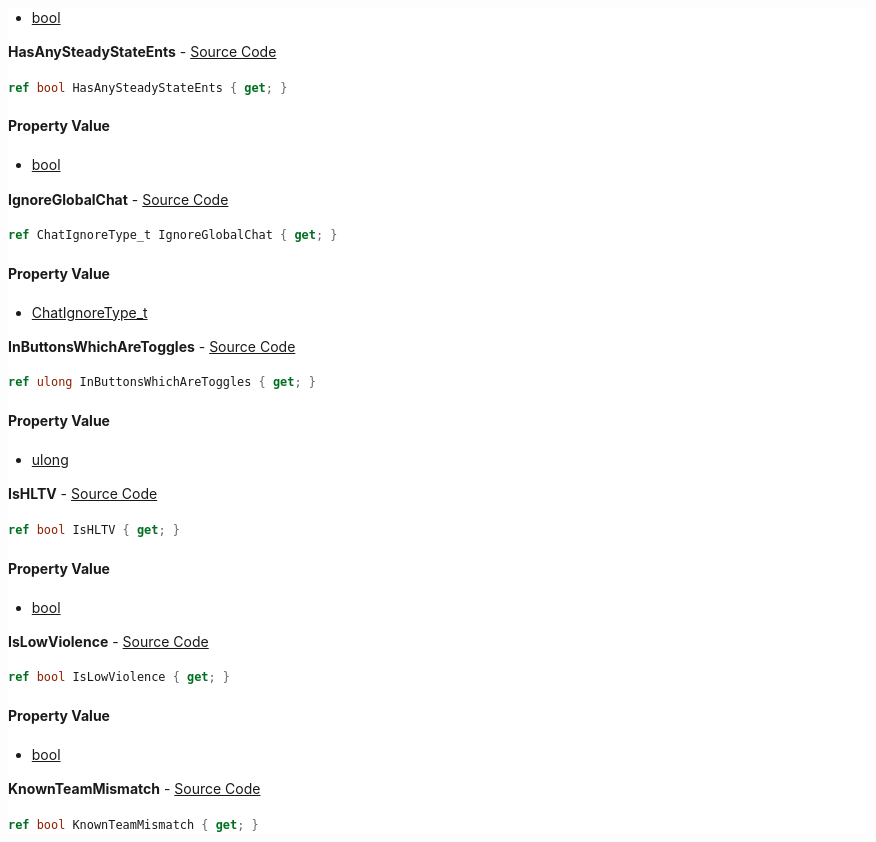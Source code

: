 - [bool](https://learn.microsoft.com/dotnet/api/system.boolean)

**HasAnySteadyStateEnts** - [Source Code](https://github.com/swiftly-solution/swiftlys2/blob/master/managed/src/SwiftlyS2.Generated/Schemas/Interfaces/CBasePlayerController.cs#L56)

```csharp
ref bool HasAnySteadyStateEnts { get; }
```

#### Property Value

- [bool](https://learn.microsoft.com/dotnet/api/system.boolean)

**IgnoreGlobalChat** - [Source Code](https://github.com/swiftly-solution/swiftlys2/blob/master/managed/src/SwiftlyS2.Generated/Schemas/Interfaces/CBasePlayerController.cs#L48)

```csharp
ref ChatIgnoreType_t IgnoreGlobalChat { get; }
```

#### Property Value

- [ChatIgnoreType_t](/docs/api/shared/schemadefinitions/chatignoretype_t)

**InButtonsWhichAreToggles** - [Source Code](https://github.com/swiftly-solution/swiftlys2/blob/master/managed/src/SwiftlyS2.Generated/Schemas/Interfaces/CBasePlayerController.cs#L16)

```csharp
ref ulong InButtonsWhichAreToggles { get; }
```

#### Property Value

- [ulong](https://learn.microsoft.com/dotnet/api/system.uint64)

**IsHLTV** - [Source Code](https://github.com/swiftly-solution/swiftlys2/blob/master/managed/src/SwiftlyS2.Generated/Schemas/Interfaces/CBasePlayerController.cs#L30)

```csharp
ref bool IsHLTV { get; }
```

#### Property Value

- [bool](https://learn.microsoft.com/dotnet/api/system.boolean)

**IsLowViolence** - [Source Code](https://github.com/swiftly-solution/swiftlys2/blob/master/managed/src/SwiftlyS2.Generated/Schemas/Interfaces/CBasePlayerController.cs#L44)

```csharp
ref bool IsLowViolence { get; }
```

#### Property Value

- [bool](https://learn.microsoft.com/dotnet/api/system.boolean)

**KnownTeamMismatch** - [Source Code](https://github.com/swiftly-solution/swiftlys2/blob/master/managed/src/SwiftlyS2.Generated/Schemas/Interfaces/CBasePlayerController.cs#L22)

```csharp
ref bool KnownTeamMismatch { get; }
```
